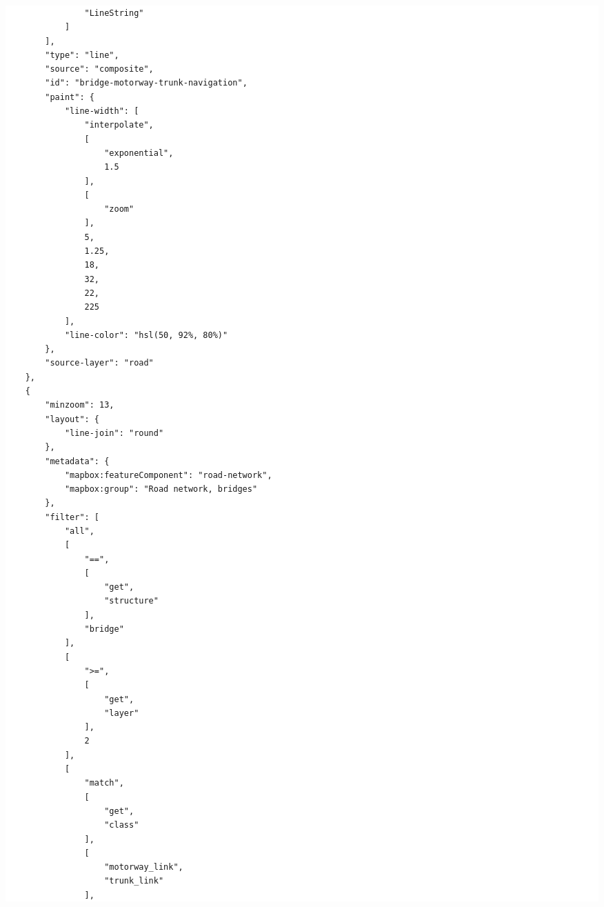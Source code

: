                     "LineString"
                ]
            ],
            "type": "line",
            "source": "composite",
            "id": "bridge-motorway-trunk-navigation",
            "paint": {
                "line-width": [
                    "interpolate",
                    [
                        "exponential",
                        1.5
                    ],
                    [
                        "zoom"
                    ],
                    5,
                    1.25,
                    18,
                    32,
                    22,
                    225
                ],
                "line-color": "hsl(50, 92%, 80%)"
            },
            "source-layer": "road"
        },
        {
            "minzoom": 13,
            "layout": {
                "line-join": "round"
            },
            "metadata": {
                "mapbox:featureComponent": "road-network",
                "mapbox:group": "Road network, bridges"
            },
            "filter": [
                "all",
                [
                    "==",
                    [
                        "get",
                        "structure"
                    ],
                    "bridge"
                ],
                [
                    ">=",
                    [
                        "get",
                        "layer"
                    ],
                    2
                ],
                [
                    "match",
                    [
                        "get",
                        "class"
                    ],
                    [
                        "motorway_link",
                        "trunk_link"
                    ],
